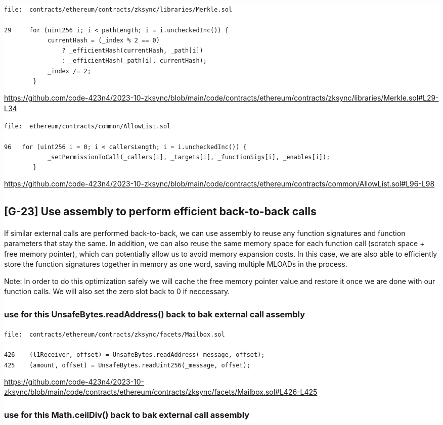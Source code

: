 ```solidity
file:  contracts/ethereum/contracts/zksync/libraries/Merkle.sol

29     for (uint256 i; i < pathLength; i = i.uncheckedInc()) {
            currentHash = (_index % 2 == 0)
                ? _efficientHash(currentHash, _path[i])
                : _efficientHash(_path[i], currentHash);
            _index /= 2;
        }

```
https://github.com/code-423n4/2023-10-zksync/blob/main/code/contracts/ethereum/contracts/zksync/libraries/Merkle.sol#L29-L34

```solidity
file:  ethereum/contracts/common/AllowList.sol

96   for (uint256 i = 0; i < callersLength; i = i.uncheckedInc()) {
            _setPermissionToCall(_callers[i], _targets[i], _functionSigs[i], _enables[i]);
        }

```
https://github.com/code-423n4/2023-10-zksync/blob/main/code/contracts/ethereum/contracts/common/AllowList.sol#L96-L98

## [G-23] Use assembly to perform efficient back-to-back calls

If similar external calls are performed back-to-back, we can use assembly to reuse any function signatures and function parameters that stay the same. In addition, we can also reuse the same memory space for each function call (scratch space + free memory pointer), which can potentially allow us to avoid memory expansion costs. In this case, we are also able to efficiently store the function signatures together in memory as one word, saving multiple MLOADs in the process.

Note: In order to do this optimization safely we will cache the free memory pointer value and restore it once we are done with our function calls. We will also set the zero slot back to 0 if neccessary.


### use for this UnsafeBytes.readAddress() back to bak  external call assembly

```solidity
file:  contracts/ethereum/contracts/zksync/facets/Mailbox.sol       

426    (l1Receiver, offset) = UnsafeBytes.readAddress(_message, offset);
425    (amount, offset) = UnsafeBytes.readUint256(_message, offset);

```
https://github.com/code-423n4/2023-10-zksync/blob/main/code/contracts/ethereum/contracts/zksync/facets/Mailbox.sol#L426-L425

### use for this Math.ceilDiv() back to bak  external call assembly
